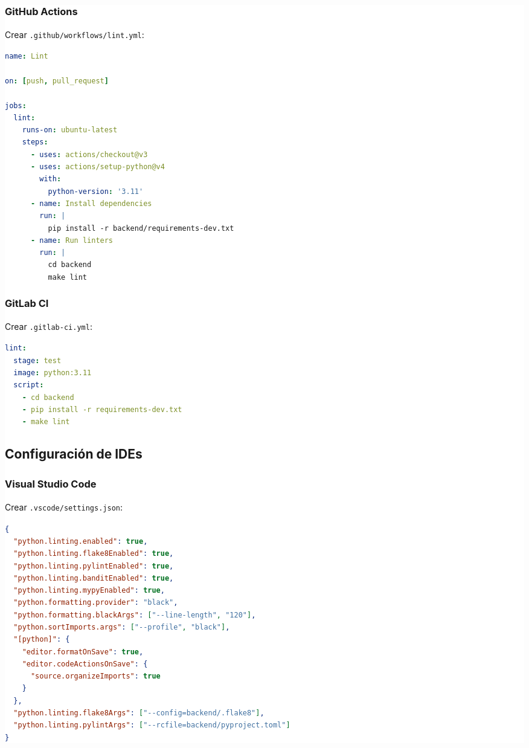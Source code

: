 ### GitHub Actions

Crear `.github/workflows/lint.yml`:

```yaml
name: Lint

on: [push, pull_request]

jobs:
  lint:
    runs-on: ubuntu-latest
    steps:
      - uses: actions/checkout@v3
      - uses: actions/setup-python@v4
        with:
          python-version: '3.11'
      - name: Install dependencies
        run: |
          pip install -r backend/requirements-dev.txt
      - name: Run linters
        run: |
          cd backend
          make lint
```

### GitLab CI

Crear `.gitlab-ci.yml`:

```yaml
lint:
  stage: test
  image: python:3.11
  script:
    - cd backend
    - pip install -r requirements-dev.txt
    - make lint
```

## Configuración de IDEs

### Visual Studio Code

Crear `.vscode/settings.json`:

```json
{
  "python.linting.enabled": true,
  "python.linting.flake8Enabled": true,
  "python.linting.pylintEnabled": true,
  "python.linting.banditEnabled": true,
  "python.linting.mypyEnabled": true,
  "python.formatting.provider": "black",
  "python.formatting.blackArgs": ["--line-length", "120"],
  "python.sortImports.args": ["--profile", "black"],
  "[python]": {
    "editor.formatOnSave": true,
    "editor.codeActionsOnSave": {
      "source.organizeImports": true
    }
  },
  "python.linting.flake8Args": ["--config=backend/.flake8"],
  "python.linting.pylintArgs": ["--rcfile=backend/pyproject.toml"]
}
```